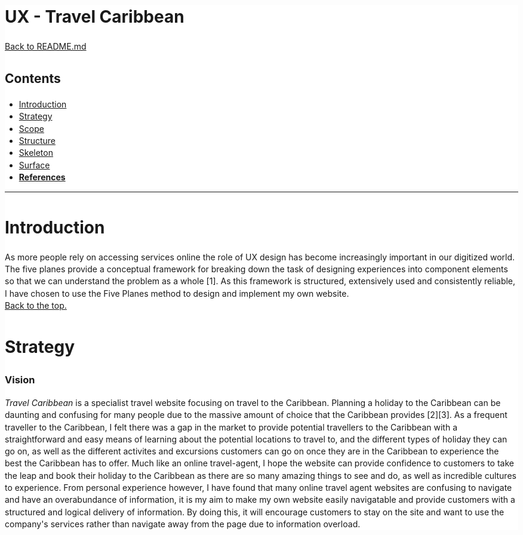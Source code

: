 # UX - Travel Caribbean

<a href="https://github.com/DeannaCarina/travelcaribbean/blob/master/README.md">Back to README.md</a>

## Contents
<ul>
    <li>
        <a href="#Introcuction">Introduction</a>
    </li>
    <li>
        <a href="#Strategy">Strategy</a>
    </li>
    <li>
        <a href="#Scope">Scope</a>
    </li>  
    <li>
        <a href="#Structure">Structure</a>
    </li>    
    <li>
        <a href="#Skeleton">Skeleton</a>
    </li>        
    <li>
        <a href="#Surface">Surface</a>
    </li>
    <li>
        <a href="#References"><strong>References</strong></a>
    </li>
</ul>
<hr>

# Introduction
As more people rely on accessing services online the role of UX design has become increasingly important in our digitized world. The five planes provide a conceptual framework for breaking down the task of designing experiences into component elements so that we can understand the problem as a whole [1]. As this framework is structured, extensively used and consistently reliable, I have chosen to use the Five Planes method to design and implement my own website.<br>
<a href="#Contents">Back to the top.</a>

# Strategy
### Vision
<em>Travel Caribbean</em> is a specialist travel website focusing on travel to the Caribbean. Planning a holiday to the Caribbean can be daunting and confusing for many people due to the massive amount of choice that the Caribbean provides [2][3]. As a frequent traveller to the Caribbean, I felt there was a gap in the market to provide potential travellers to the Caribbean with a straightforward and easy means of learning about the 
potential locations to travel to, and the different types of holiday they can go on, as well as the different activites and excursions customers can go on once they are in
the Caribbean to experience the best the Caribbean has to offer. Much like an online travel-agent, I hope the website can provide confidence to customers to take the 
leap and book their holiday to the Caribbean as there are so many amazing things to see and do, as well as incredible cultures to experience. From personal experience however, I have found that many online travel agent websites are confusing to navigate and have an overabundance of information, it is my aim to make my own website easily navigatable and provide customers with a structured and logical delivery of information. By doing this, it will encourage customers to stay on the site and want to use the company's services rather than navigate away from the page due to information overload.
